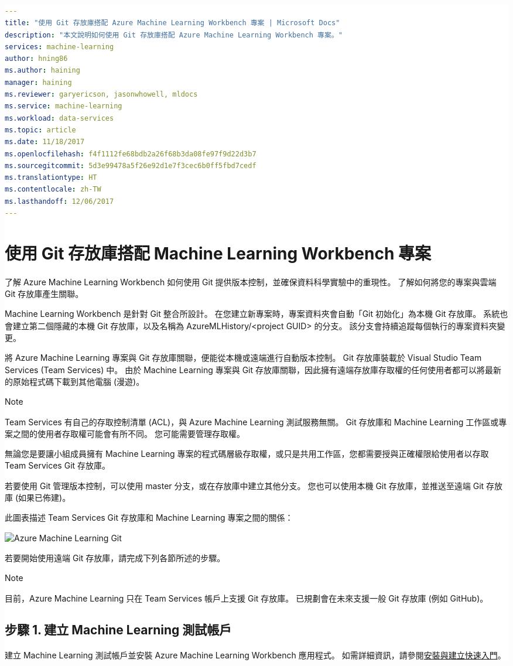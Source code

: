 ```yaml
---
title: "使用 Git 存放庫搭配 Azure Machine Learning Workbench 專案 | Microsoft Docs"
description: "本文說明如何使用 Git 存放庫搭配 Azure Machine Learning Workbench 專案。"
services: machine-learning
author: hning86
ms.author: haining
manager: haining
ms.reviewer: garyericson, jasonwhowell, mldocs
ms.service: machine-learning
ms.workload: data-services
ms.topic: article
ms.date: 11/18/2017
ms.openlocfilehash: f4f1112fe68bdb2a26f68b3da08fe97f9d22d3b7
ms.sourcegitcommit: 5d3e99478a5f26e92d1e7f3cec6b0ff5fbd7cedf
ms.translationtype: HT
ms.contentlocale: zh-TW
ms.lasthandoff: 12/06/2017
---
```

# <a name="use-a-git-repo-with-a-machine-learning-workbench-project"></a>使用 Git 存放庫搭配 Machine Learning Workbench 專案
了解 Azure Machine Learning Workbench 如何使用 Git 提供版本控制，並確保資料科學實驗中的重現性。 了解如何將您的專案與雲端 Git 存放庫產生關聯。

Machine Learning Workbench 是針對 Git 整合所設計。 在您建立新專案時，專案資料夾會自動「Git 初始化」為本機 Git 存放庫。 系統也會建立第二個隱藏的本機 Git 存放庫，以及名稱為 AzureMLHistory/\<project GUID\> 的分支。 該分支會持續追蹤每個執行的專案資料夾變更。 

將 Azure Machine Learning 專案與 Git 存放庫關聯，便能從本機或遠端進行自動版本控制。 Git 存放庫裝載於 Visual Studio Team Services (Team Services) 中。 由於 Machine Learning 專案與 Git 存放庫關聯，因此擁有遠端存放庫存取權的任何使用者都可以將最新的原始程式碼下載到其他電腦 (漫遊)。  

> [!NOTE]
> Team Services 有自己的存取控制清單 (ACL)，與 Azure Machine Learning 測試服務無關。 Git 存放庫和 Machine Learning 工作區或專案之間的使用者存取權可能會有所不同。 您可能需要管理存取權。 
> 
> 無論您是要讓小組成員擁有 Machine Learning 專案的程式碼層級存取權，或只是共用工作區，您都需要授與正確權限給使用者以存取 Team Services Git 存放庫。 

若要使用 Git 管理版本控制，可以使用 master 分支，或在存放庫中建立其他分支。 您也可以使用本機 Git 存放庫，並推送至遠端 Git 存放庫 (如果已佈建)。

此圖表描述 Team Services Git 存放庫和 Machine Learning 專案之間的關係：

![Azure Machine Learning Git](media/using-git-ml-project/aml_git.png)

若要開始使用遠端 Git 存放庫，請完成下列各節所述的步驟。

> [!NOTE]
> 目前，Azure Machine Learning 只在 Team Services 帳戶上支援 Git 存放庫。 已規劃會在未來支援一般 Git 存放庫 (例如 GitHub)。

## <a name="step-1-create-a-machine-learning-experimentation-account"></a>步驟 1. 建立 Machine Learning 測試帳戶
建立 Machine Learning 測試帳戶並安裝 Azure Machine Learning Workbench 應用程式。 如需詳細資訊，請參閱[安裝與建立快速入門](quickstart-installation.md)。
